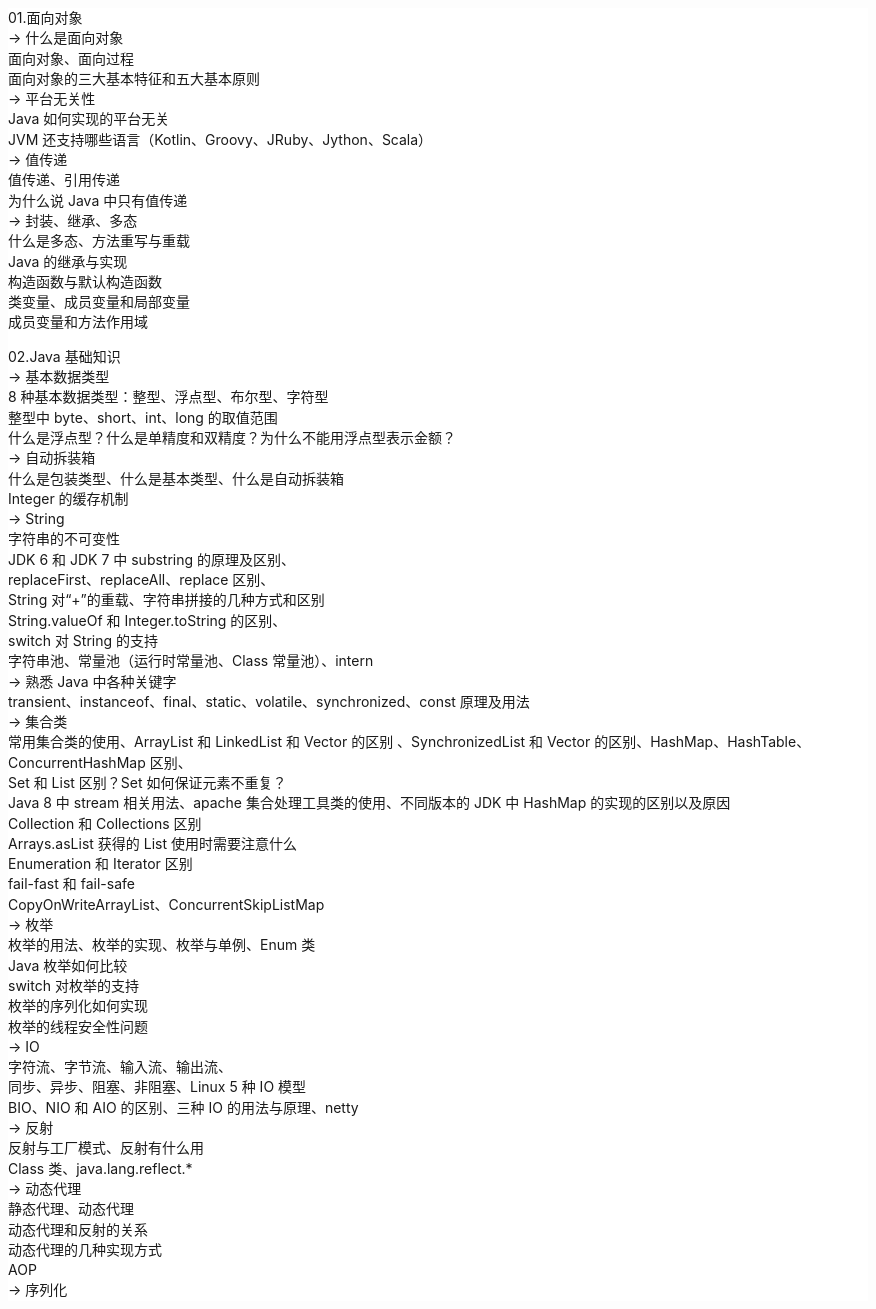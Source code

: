 01.面向对象  
→ 什么是面向对象  
面向对象、面向过程  
面向对象的三大基本特征和五大基本原则  
→ 平台无关性  
Java 如何实现的平台无关  
JVM 还支持哪些语言（Kotlin、Groovy、JRuby、Jython、Scala）  
→ 值传递  
值传递、引用传递  
为什么说 Java 中只有值传递  
→ 封装、继承、多态  
什么是多态、方法重写与重载  
Java 的继承与实现  
构造函数与默认构造函数  
类变量、成员变量和局部变量  
成员变量和方法作用域  

02.Java 基础知识  
→ 基本数据类型  
8 种基本数据类型：整型、浮点型、布尔型、字符型  
整型中 byte、short、int、long 的取值范围  
什么是浮点型？什么是单精度和双精度？为什么不能用浮点型表示金额？  
→ 自动拆装箱  
什么是包装类型、什么是基本类型、什么是自动拆装箱  
Integer 的缓存机制  
→ String  
字符串的不可变性  
JDK 6 和 JDK 7 中 substring 的原理及区别、  
replaceFirst、replaceAll、replace 区别、  
String 对“+”的重载、字符串拼接的几种方式和区别  
String.valueOf 和 Integer.toString 的区别、  
switch 对 String 的支持  
字符串池、常量池（运行时常量池、Class 常量池）、intern  
→ 熟悉 Java 中各种关键字  
transient、instanceof、final、static、volatile、synchronized、const 原理及用法  
→ 集合类  
常用集合类的使用、ArrayList 和 LinkedList 和 Vector 的区别 、SynchronizedList 和 Vector 的区别、HashMap、HashTable、ConcurrentHashMap 区别、  
Set 和 List 区别？Set 如何保证元素不重复？  
Java 8 中 stream 相关用法、apache 集合处理工具类的使用、不同版本的 JDK 中 HashMap 的实现的区别以及原因  
Collection 和 Collections 区别  
Arrays.asList 获得的 List 使用时需要注意什么  
Enumeration 和 Iterator 区别  
fail-fast 和 fail-safe  
CopyOnWriteArrayList、ConcurrentSkipListMap  
→ 枚举  
枚举的用法、枚举的实现、枚举与单例、Enum 类  
Java 枚举如何比较  
switch 对枚举的支持  
枚举的序列化如何实现  
枚举的线程安全性问题  
→ IO  
字符流、字节流、输入流、输出流、  
同步、异步、阻塞、非阻塞、Linux 5 种 IO 模型  
BIO、NIO 和 AIO 的区别、三种 IO 的用法与原理、netty  
→ 反射  
反射与工厂模式、反射有什么用  
Class 类、java.lang.reflect.*  
→ 动态代理  
静态代理、动态代理  
动态代理和反射的关系  
动态代理的几种实现方式  
AOP  
→ 序列化  